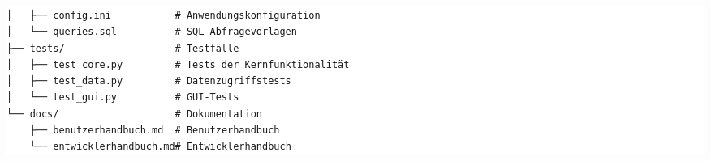 ```
│   ├── config.ini           # Anwendungskonfiguration
│   └── queries.sql          # SQL-Abfragevorlagen
├── tests/                   # Testfälle
│   ├── test_core.py         # Tests der Kernfunktionalität
│   ├── test_data.py         # Datenzugriffstests
│   └── test_gui.py          # GUI-Tests
└── docs/                    # Dokumentation
    ├── benutzerhandbuch.md  # Benutzerhandbuch
    └── entwicklerhandbuch.md# Entwicklerhandbuch
```
